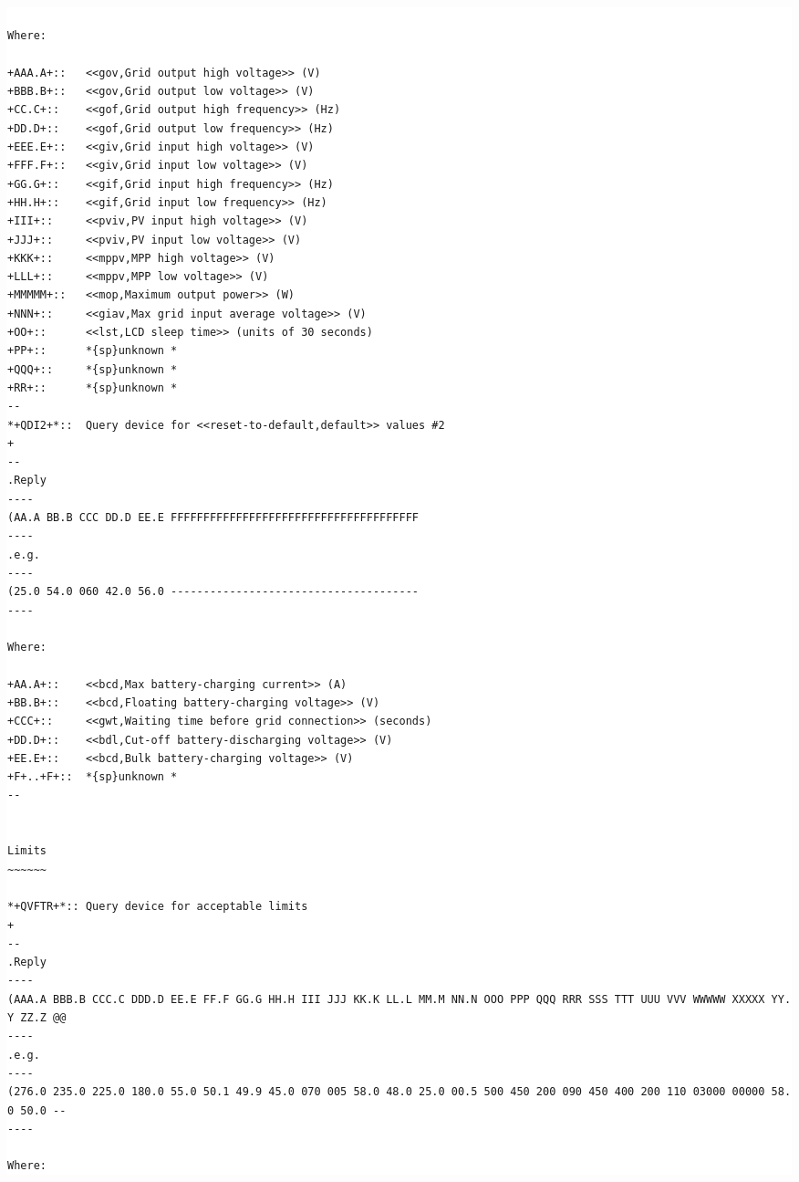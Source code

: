~~~~~~~~~~~~~~~~~~~~

Where:

+AAA.A+::	<<gov,Grid output high voltage>> (V)
+BBB.B+::	<<gov,Grid output low voltage>> (V)
+CC.C+::	<<gof,Grid output high frequency>> (Hz)
+DD.D+::	<<gof,Grid output low frequency>> (Hz)
+EEE.E+::	<<giv,Grid input high voltage>> (V)
+FFF.F+::	<<giv,Grid input low voltage>> (V)
+GG.G+::	<<gif,Grid input high frequency>> (Hz)
+HH.H+::	<<gif,Grid input low frequency>> (Hz)
+III+::		<<pviv,PV input high voltage>> (V)
+JJJ+::		<<pviv,PV input low voltage>> (V)
+KKK+::		<<mppv,MPP high voltage>> (V)
+LLL+::		<<mppv,MPP low voltage>> (V)
+MMMMM+::	<<mop,Maximum output power>> (W)
+NNN+::		<<giav,Max grid input average voltage>> (V)
+OO+::		<<lst,LCD sleep time>> (units of 30 seconds)
+PP+::		*{sp}unknown *
+QQQ+::		*{sp}unknown *
+RR+::		*{sp}unknown *
--
*+QDI2+*::	Query device for <<reset-to-default,default>> values #2
+
--
.Reply
----
(AA.A BB.B CCC DD.D EE.E FFFFFFFFFFFFFFFFFFFFFFFFFFFFFFFFFFFFFF
----
.e.g.
----
(25.0 54.0 060 42.0 56.0 --------------------------------------
----

Where:

+AA.A+::	<<bcd,Max battery-charging current>> (A)
+BB.B+::	<<bcd,Floating battery-charging voltage>> (V)
+CCC+::		<<gwt,Waiting time before grid connection>> (seconds)
+DD.D+::	<<bdl,Cut-off battery-discharging voltage>> (V)
+EE.E+::	<<bcd,Bulk battery-charging voltage>> (V)
+F+..+F+::	*{sp}unknown *
--


Limits
~~~~~~

*+QVFTR+*::	Query device for acceptable limits
+
--
.Reply
----
(AAA.A BBB.B CCC.C DDD.D EE.E FF.F GG.G HH.H III JJJ KK.K LL.L MM.M NN.N OOO PPP QQQ RRR SSS TTT UUU VVV WWWWW XXXXX YY.Y ZZ.Z @@
----
.e.g.
----
(276.0 235.0 225.0 180.0 55.0 50.1 49.9 45.0 070 005 58.0 48.0 25.0 00.5 500 450 200 090 450 400 200 110 03000 00000 58.0 50.0 --
----

Where:
~~~~~~~~~~~~~~~~~~~~